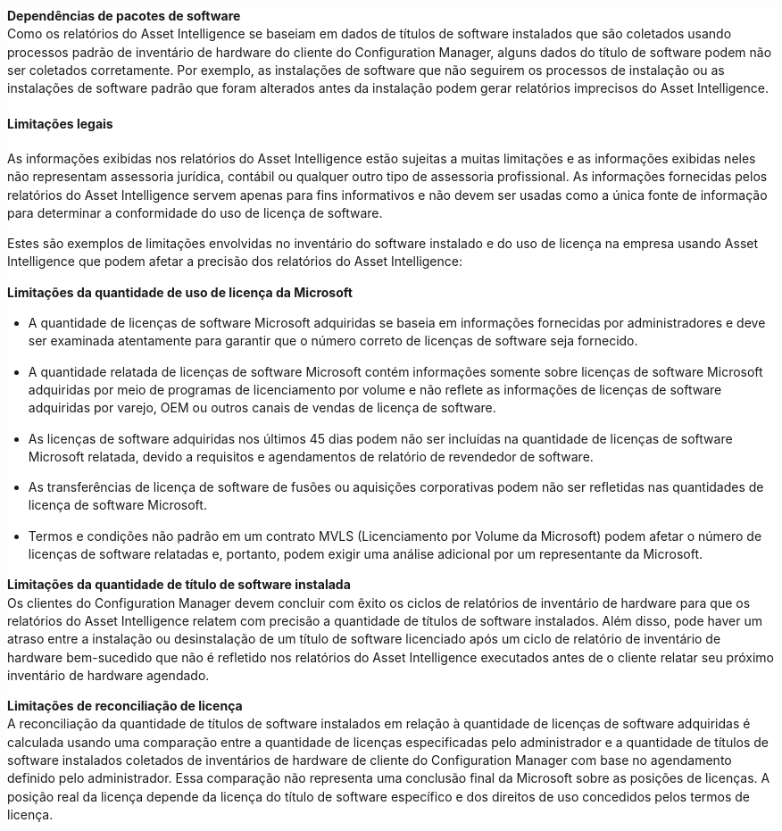  **Dependências de pacotes de software**  
 Como os relatórios do Asset Intelligence se baseiam em dados de títulos de software instalados que são coletados usando processos padrão de inventário de hardware do cliente do Configuration Manager, alguns dados do título de software podem não ser coletados corretamente. Por exemplo, as instalações de software que não seguirem os processos de instalação ou as instalações de software padrão que foram alterados antes da instalação podem gerar relatórios imprecisos do Asset Intelligence.  

####  <a name="a-namebkmklegallimitationsa-legal-limitations"></a><a name="BKMK_LegalLimitations"></a> Limitações legais  
 As informações exibidas nos relatórios do Asset Intelligence estão sujeitas a muitas limitações e as informações exibidas neles não representam assessoria jurídica, contábil ou qualquer outro tipo de assessoria profissional. As informações fornecidas pelos relatórios do Asset Intelligence servem apenas para fins informativos e não devem ser usadas como a única fonte de informação para determinar a conformidade do uso de licença de software.  

 Estes são exemplos de limitações envolvidas no inventário do software instalado e do uso de licença na empresa usando Asset Intelligence que podem afetar a precisão dos relatórios do Asset Intelligence:  

 **Limitações da quantidade de uso de licença da Microsoft**  
 -   A quantidade de licenças de software Microsoft adquiridas se baseia em informações fornecidas por administradores e deve ser examinada atentamente para garantir que o número correto de licenças de software seja fornecido.  

-   A quantidade relatada de licenças de software Microsoft contém informações somente sobre licenças de software Microsoft adquiridas por meio de programas de licenciamento por volume e não reflete as informações de licenças de software adquiridas por varejo, OEM ou outros canais de vendas de licença de software.  

-   As licenças de software adquiridas nos últimos 45 dias podem não ser incluídas na quantidade de licenças de software Microsoft relatada, devido a requisitos e agendamentos de relatório de revendedor de software.  

-   As transferências de licença de software de fusões ou aquisições corporativas podem não ser refletidas nas quantidades de licença de software Microsoft.  

-   Termos e condições não padrão em um contrato MVLS (Licenciamento por Volume da Microsoft) podem afetar o número de licenças de software relatadas e, portanto, podem exigir uma análise adicional por um representante da Microsoft.  

 **Limitações da quantidade de título de software instalada**  
 Os clientes do Configuration Manager devem concluir com êxito os ciclos de relatórios de inventário de hardware para que os relatórios do Asset Intelligence relatem com precisão a quantidade de títulos de software instalados. Além disso, pode haver um atraso entre a instalação ou desinstalação de um título de software licenciado após um ciclo de relatório de inventário de hardware bem-sucedido que não é refletido nos relatórios do Asset Intelligence executados antes de o cliente relatar seu próximo inventário de hardware agendado.  

 **Limitações de reconciliação de licença**  
 A reconciliação da quantidade de títulos de software instalados em relação à quantidade de licenças de software adquiridas é calculada usando uma comparação entre a quantidade de licenças especificadas pelo administrador e a quantidade de títulos de software instalados coletados de inventários de hardware de cliente do Configuration Manager com base no agendamento definido pelo administrador. Essa comparação não representa uma conclusão final da Microsoft sobre as posições de licenças. A posição real da licença depende da licença do título de software específico e dos direitos de uso concedidos pelos termos de licença.  
